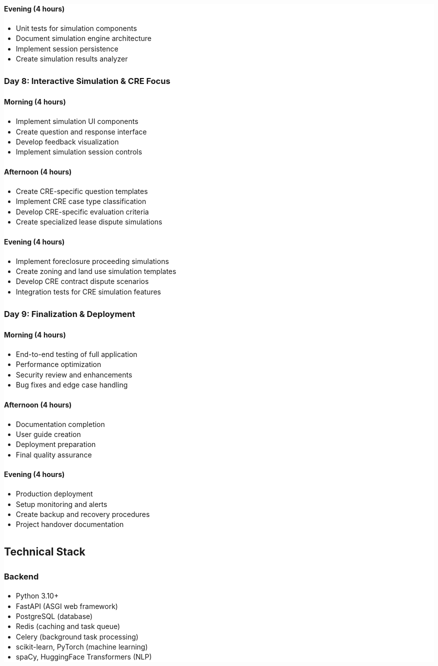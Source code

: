 #### Evening (4 hours)
- Unit tests for simulation components
- Document simulation engine architecture
- Implement session persistence
- Create simulation results analyzer

### Day 8: Interactive Simulation & CRE Focus

#### Morning (4 hours)
- Implement simulation UI components
- Create question and response interface
- Develop feedback visualization
- Implement simulation session controls

#### Afternoon (4 hours)
- Create CRE-specific question templates
- Implement CRE case type classification
- Develop CRE-specific evaluation criteria
- Create specialized lease dispute simulations

#### Evening (4 hours)
- Implement foreclosure proceeding simulations
- Create zoning and land use simulation templates
- Develop CRE contract dispute scenarios
- Integration tests for CRE simulation features

### Day 9: Finalization & Deployment

#### Morning (4 hours)
- End-to-end testing of full application
- Performance optimization
- Security review and enhancements
- Bug fixes and edge case handling

#### Afternoon (4 hours)
- Documentation completion
- User guide creation
- Deployment preparation
- Final quality assurance

#### Evening (4 hours)
- Production deployment
- Setup monitoring and alerts
- Create backup and recovery procedures
- Project handover documentation

## Technical Stack

### Backend
- Python 3.10+
- FastAPI (ASGI web framework)
- PostgreSQL (database)
- Redis (caching and task queue)
- Celery (background task processing)
- scikit-learn, PyTorch (machine learning)
- spaCy, HuggingFace Transformers (NLP)
